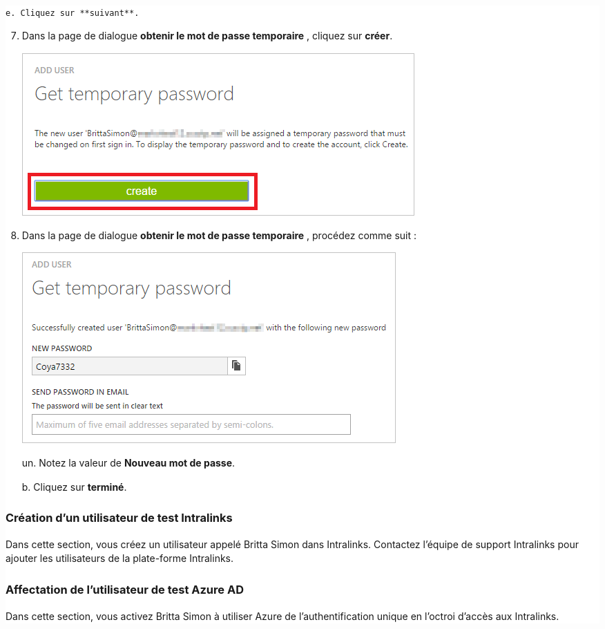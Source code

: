     e. Cliquez sur **suivant**.

7. Dans la page de dialogue **obtenir le mot de passe temporaire** , cliquez sur **créer**.

    ![Création d’un utilisateur de test Azure AD](./media/active-directory-saas-intralinks-tutorial/create_aaduser_07.png) 

8. Dans la page de dialogue **obtenir le mot de passe temporaire** , procédez comme suit :

    ![Création d’un utilisateur de test Azure AD](./media/active-directory-saas-intralinks-tutorial/create_aaduser_08.png) 

    un. Notez la valeur de **Nouveau mot de passe**.

    b. Cliquez sur **terminé**.   



### <a name="creating-an-intralinks-test-user"></a>Création d’un utilisateur de test Intralinks

Dans cette section, vous créez un utilisateur appelé Britta Simon dans Intralinks. Contactez l’équipe de support Intralinks pour ajouter les utilisateurs de la plate-forme Intralinks.


### <a name="assigning-the-azure-ad-test-user"></a>Affectation de l’utilisateur de test Azure AD

Dans cette section, vous activez Britta Simon à utiliser Azure de l’authentification unique en l’octroi d’accès aux Intralinks.
